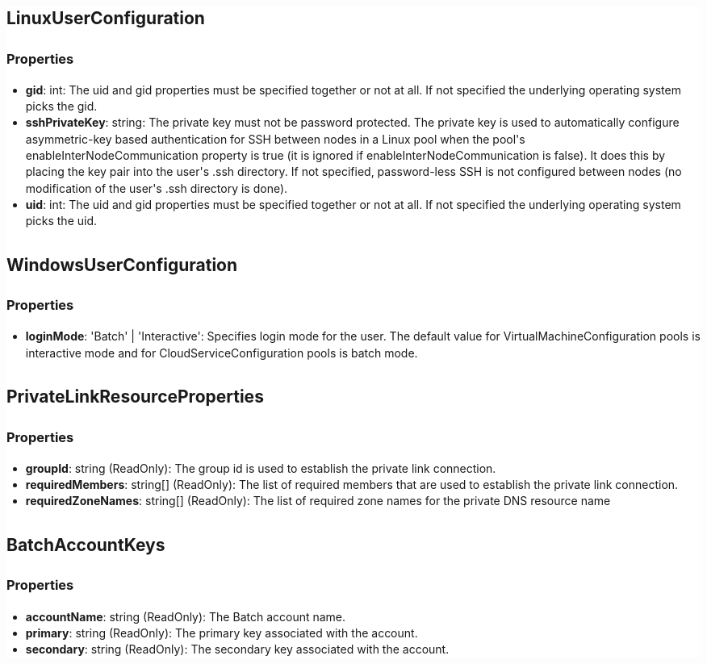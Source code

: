 ## LinuxUserConfiguration
### Properties
* **gid**: int: The uid and gid properties must be specified together or not at all. If not specified the underlying operating system picks the gid.
* **sshPrivateKey**: string: The private key must not be password protected. The private key is used to automatically configure asymmetric-key based authentication for SSH between nodes in a Linux pool when the pool's enableInterNodeCommunication property is true (it is ignored if enableInterNodeCommunication is false). It does this by placing the key pair into the user's .ssh directory. If not specified, password-less SSH is not configured between nodes (no modification of the user's .ssh directory is done).
* **uid**: int: The uid and gid properties must be specified together or not at all. If not specified the underlying operating system picks the uid.

## WindowsUserConfiguration
### Properties
* **loginMode**: 'Batch' | 'Interactive': Specifies login mode for the user. The default value for VirtualMachineConfiguration pools is interactive mode and for CloudServiceConfiguration pools is batch mode.

## PrivateLinkResourceProperties
### Properties
* **groupId**: string (ReadOnly): The group id is used to establish the private link connection.
* **requiredMembers**: string[] (ReadOnly): The list of required members that are used to establish the private link connection.
* **requiredZoneNames**: string[] (ReadOnly): The list of required zone names for the private DNS resource name

## BatchAccountKeys
### Properties
* **accountName**: string (ReadOnly): The Batch account name.
* **primary**: string (ReadOnly): The primary key associated with the account.
* **secondary**: string (ReadOnly): The secondary key associated with the account.

